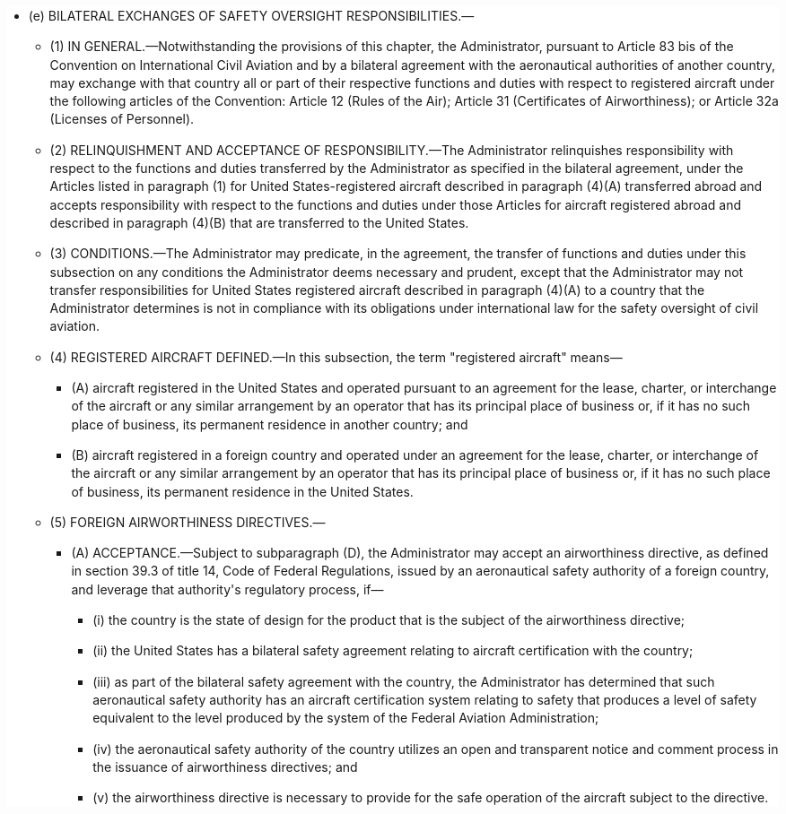 
* (e) BILATERAL EXCHANGES OF SAFETY OVERSIGHT RESPONSIBILITIES.—

  * (1) IN GENERAL.—Notwithstanding the provisions of this chapter, the Administrator, pursuant to Article 83 bis of the Convention on International Civil Aviation and by a bilateral agreement with the aeronautical authorities of another country, may exchange with that country all or part of their respective functions and duties with respect to registered aircraft under the following articles of the Convention: Article 12 (Rules of the Air); Article 31 (Certificates of Airworthiness); or Article 32a (Licenses of Personnel).

  * (2) RELINQUISHMENT AND ACCEPTANCE OF RESPONSIBILITY.—The Administrator relinquishes responsibility with respect to the functions and duties transferred by the Administrator as specified in the bilateral agreement, under the Articles listed in paragraph (1) for United States-registered aircraft described in paragraph (4)(A) transferred abroad and accepts responsibility with respect to the functions and duties under those Articles for aircraft registered abroad and described in paragraph (4)(B) that are transferred to the United States.

  * (3) CONDITIONS.—The Administrator may predicate, in the agreement, the transfer of functions and duties under this subsection on any conditions the Administrator deems necessary and prudent, except that the Administrator may not transfer responsibilities for United States registered aircraft described in paragraph (4)(A) to a country that the Administrator determines is not in compliance with its obligations under international law for the safety oversight of civil aviation.

  * (4) REGISTERED AIRCRAFT DEFINED.—In this subsection, the term "registered aircraft" means—

    * (A) aircraft registered in the United States and operated pursuant to an agreement for the lease, charter, or interchange of the aircraft or any similar arrangement by an operator that has its principal place of business or, if it has no such place of business, its permanent residence in another country; and

    * (B) aircraft registered in a foreign country and operated under an agreement for the lease, charter, or interchange of the aircraft or any similar arrangement by an operator that has its principal place of business or, if it has no such place of business, its permanent residence in the United States.


  * (5) FOREIGN AIRWORTHINESS DIRECTIVES.—

    * (A) ACCEPTANCE.—Subject to subparagraph (D), the Administrator may accept an airworthiness directive, as defined in section 39.3 of title 14, Code of Federal Regulations, issued by an aeronautical safety authority of a foreign country, and leverage that authority's regulatory process, if—

      * (i) the country is the state of design for the product that is the subject of the airworthiness directive;

      * (ii) the United States has a bilateral safety agreement relating to aircraft certification with the country;

      * (iii) as part of the bilateral safety agreement with the country, the Administrator has determined that such aeronautical safety authority has an aircraft certification system relating to safety that produces a level of safety equivalent to the level produced by the system of the Federal Aviation Administration;

      * (iv) the aeronautical safety authority of the country utilizes an open and transparent notice and comment process in the issuance of airworthiness directives; and

      * (v) the airworthiness directive is necessary to provide for the safe operation of the aircraft subject to the directive.

